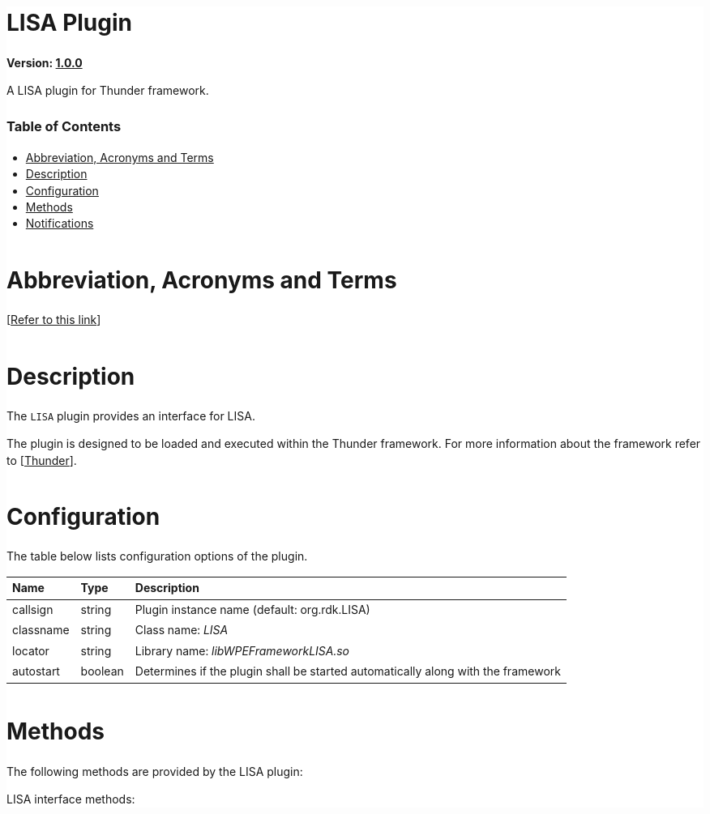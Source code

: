 
<a id="head.LISA_Plugin"></a>
# LISA Plugin

**Version: [1.0.0](https://github.com/rdkcentral/rdkservices/blob/main/LISA/CHANGELOG.md)**

A LISA plugin for Thunder framework.

### Table of Contents

- [Abbreviation, Acronyms and Terms](#head.Abbreviation,_Acronyms_and_Terms)
- [Description](#head.Description)
- [Configuration](#head.Configuration)
- [Methods](#head.Methods)
- [Notifications](#head.Notifications)

<a id="head.Abbreviation,_Acronyms_and_Terms"></a>
# Abbreviation, Acronyms and Terms

[[Refer to this link](userguide/aat.md)]

<a id="head.Description"></a>
# Description

The `LISA` plugin provides an interface for LISA.

The plugin is designed to be loaded and executed within the Thunder framework. For more information about the framework refer to [[Thunder](#ref.Thunder)].

<a id="head.Configuration"></a>
# Configuration

The table below lists configuration options of the plugin.

| Name | Type | Description |
| :-------- | :-------- | :-------- |
| callsign | string | Plugin instance name (default: org.rdk.LISA) |
| classname | string | Class name: *LISA* |
| locator | string | Library name: *libWPEFrameworkLISA.so* |
| autostart | boolean | Determines if the plugin shall be started automatically along with the framework |

<a id="head.Methods"></a>
# Methods

The following methods are provided by the LISA plugin:

LISA interface methods:
